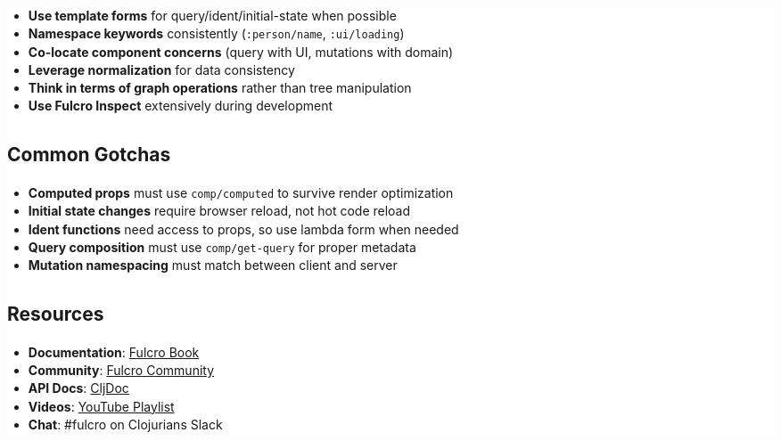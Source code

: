 - **Use template forms** for query/ident/initial-state when possible
- **Namespace keywords** consistently (`:person/name`, `:ui/loading`)
- **Co-locate component concerns** (query with UI, mutations with domain)
- **Leverage normalization** for data consistency
- **Think in terms of graph operations** rather than tree manipulation
- **Use Fulcro Inspect** extensively during development

## Common Gotchas

- **Computed props** must use `comp/computed` to survive render optimization
- **Initial state changes** require browser reload, not hot code reload
- **Ident functions** need access to props, so use lambda form when needed
- **Query composition** must use `comp/get-query` for proper metadata
- **Mutation namespacing** must match between client and server

## Resources

- **Documentation**: [Fulcro Book](http://book.fulcrologic.com/fulcro3)
- **Community**: [Fulcro Community](https://fulcro-community.github.io/)
- **API Docs**: [CljDoc](https://cljdoc.org/d/com.fulcrologic/fulcro/)
- **Videos**: [YouTube Playlist](https://www.youtube.com/playlist?list=PLVi9lDx-4C_T7jkihlQflyqGqU4xVtsfi)
- **Chat**: #fulcro on Clojurians Slack